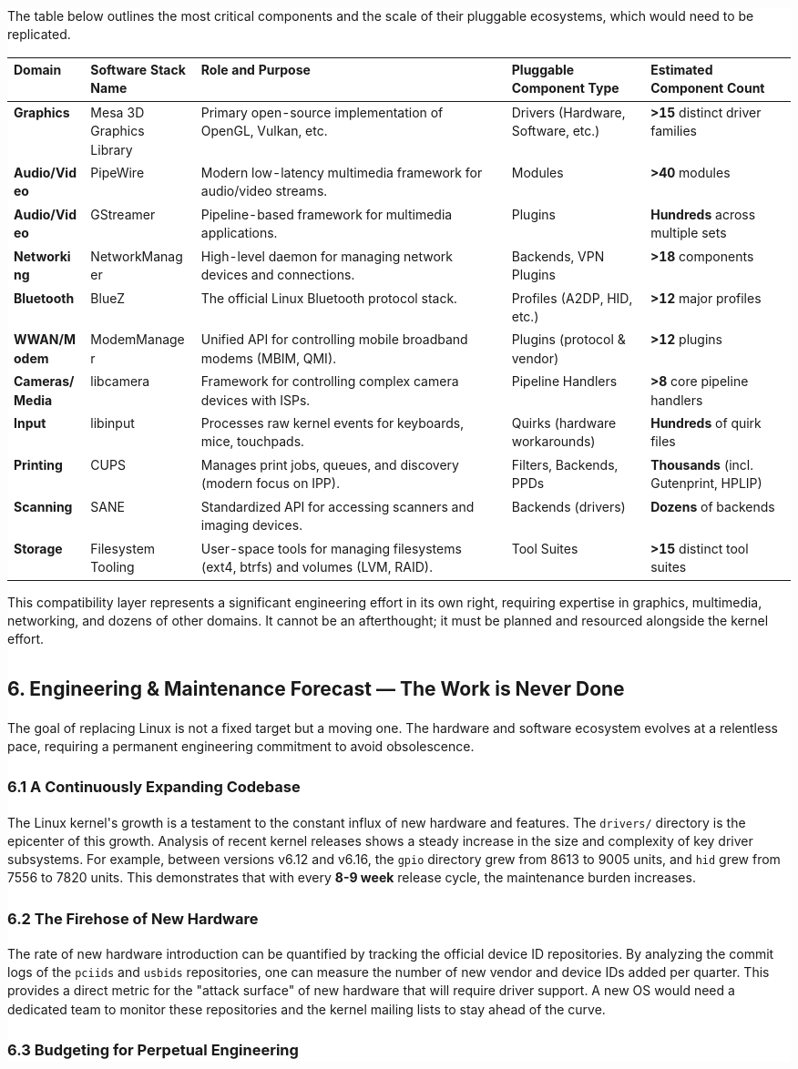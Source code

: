 The table below outlines the most critical components and the scale of their pluggable ecosystems, which would need to be replicated.

| Domain | Software Stack Name | Role and Purpose | Pluggable Component Type | Estimated Component Count |
| :--- | :--- | :--- | :--- | :--- |
| **Graphics** | Mesa 3D Graphics Library | Primary open-source implementation of OpenGL, Vulkan, etc. | Drivers (Hardware, Software, etc.) | **>15** distinct driver families |
| **Audio/Video** | PipeWire | Modern low-latency multimedia framework for audio/video streams. | Modules | **>40** modules |
| **Audio/Video** | GStreamer | Pipeline-based framework for multimedia applications. | Plugins | **Hundreds** across multiple sets |
| **Networking** | NetworkManager | High-level daemon for managing network devices and connections. | Backends, VPN Plugins | **>18** components |
| **Bluetooth** | BlueZ | The official Linux Bluetooth protocol stack. | Profiles (A2DP, HID, etc.) | **>12** major profiles |
| **WWAN/Modem** | ModemManager | Unified API for controlling mobile broadband modems (MBIM, QMI). | Plugins (protocol & vendor) | **>12** plugins |
| **Cameras/Media** | libcamera | Framework for controlling complex camera devices with ISPs. | Pipeline Handlers | **>8** core pipeline handlers |
| **Input** | libinput | Processes raw kernel events for keyboards, mice, touchpads. | Quirks (hardware workarounds) | **Hundreds** of quirk files |
| **Printing** | CUPS | Manages print jobs, queues, and discovery (modern focus on IPP). | Filters, Backends, PPDs | **Thousands** (incl. Gutenprint, HPLIP) |
| **Scanning** | SANE | Standardized API for accessing scanners and imaging devices. | Backends (drivers) | **Dozens** of backends |
| **Storage** | Filesystem Tooling | User-space tools for managing filesystems (ext4, btrfs) and volumes (LVM, RAID). | Tool Suites | **>15** distinct tool suites |

This compatibility layer represents a significant engineering effort in its own right, requiring expertise in graphics, multimedia, networking, and dozens of other domains. It cannot be an afterthought; it must be planned and resourced alongside the kernel effort.

## 6. Engineering & Maintenance Forecast — The Work is Never Done

The goal of replacing Linux is not a fixed target but a moving one. The hardware and software ecosystem evolves at a relentless pace, requiring a permanent engineering commitment to avoid obsolescence.

### 6.1 A Continuously Expanding Codebase

The Linux kernel's growth is a testament to the constant influx of new hardware and features. The `drivers/` directory is the epicenter of this growth. Analysis of recent kernel releases shows a steady increase in the size and complexity of key driver subsystems. For example, between versions v6.12 and v6.16, the `gpio` directory grew from 8613 to 9005 units, and `hid` grew from 7556 to 7820 units. This demonstrates that with every **8-9 week** release cycle, the maintenance burden increases.

### 6.2 The Firehose of New Hardware

The rate of new hardware introduction can be quantified by tracking the official device ID repositories. By analyzing the commit logs of the `pciids` and `usbids` repositories, one can measure the number of new vendor and device IDs added per quarter. This provides a direct metric for the "attack surface" of new hardware that will require driver support. A new OS would need a dedicated team to monitor these repositories and the kernel mailing lists to stay ahead of the curve.

### 6.3 Budgeting for Perpetual Engineering
